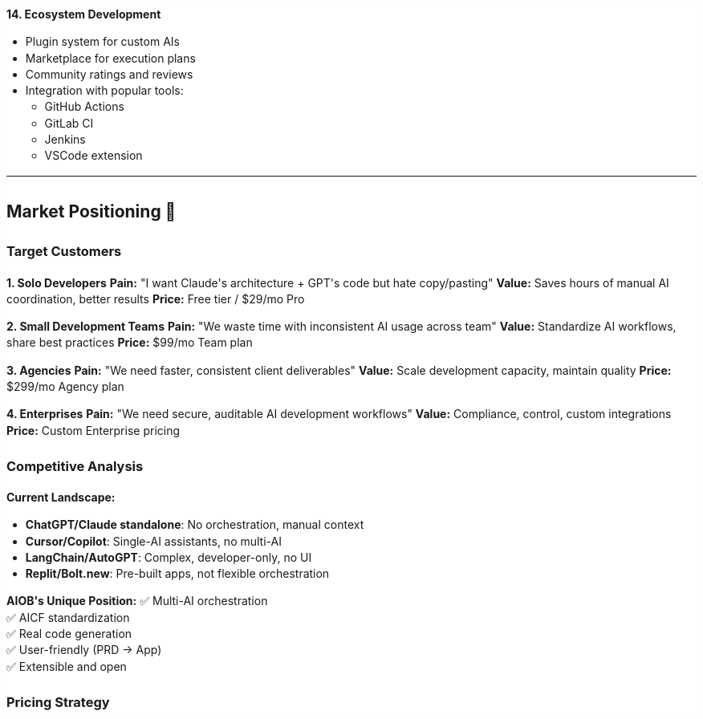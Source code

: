 **14. Ecosystem Development**
- Plugin system for custom AIs
- Marketplace for execution plans
- Community ratings and reviews
- Integration with popular tools:
  - GitHub Actions
  - GitLab CI
  - Jenkins
  - VSCode extension

---

## Market Positioning 💼

### Target Customers

**1. Solo Developers**
**Pain:** "I want Claude's architecture + GPT's code but hate copy/pasting"
**Value:** Saves hours of manual AI coordination, better results
**Price:** Free tier / $29/mo Pro

**2. Small Development Teams**
**Pain:** "We waste time with inconsistent AI usage across team"
**Value:** Standardize AI workflows, share best practices
**Price:** $99/mo Team plan

**3. Agencies**
**Pain:** "We need faster, consistent client deliverables"
**Value:** Scale development capacity, maintain quality
**Price:** $299/mo Agency plan

**4. Enterprises**
**Pain:** "We need secure, auditable AI development workflows"
**Value:** Compliance, control, custom integrations
**Price:** Custom Enterprise pricing

### Competitive Analysis

**Current Landscape:**
- **ChatGPT/Claude standalone**: No orchestration, manual context
- **Cursor/Copilot**: Single-AI assistants, no multi-AI
- **LangChain/AutoGPT**: Complex, developer-only, no UI
- **Replit/Bolt.new**: Pre-built apps, not flexible orchestration

**AIOB's Unique Position:**
✅ Multi-AI orchestration  
✅ AICF standardization  
✅ Real code generation  
✅ User-friendly (PRD → App)  
✅ Extensible and open  

### Pricing Strategy
